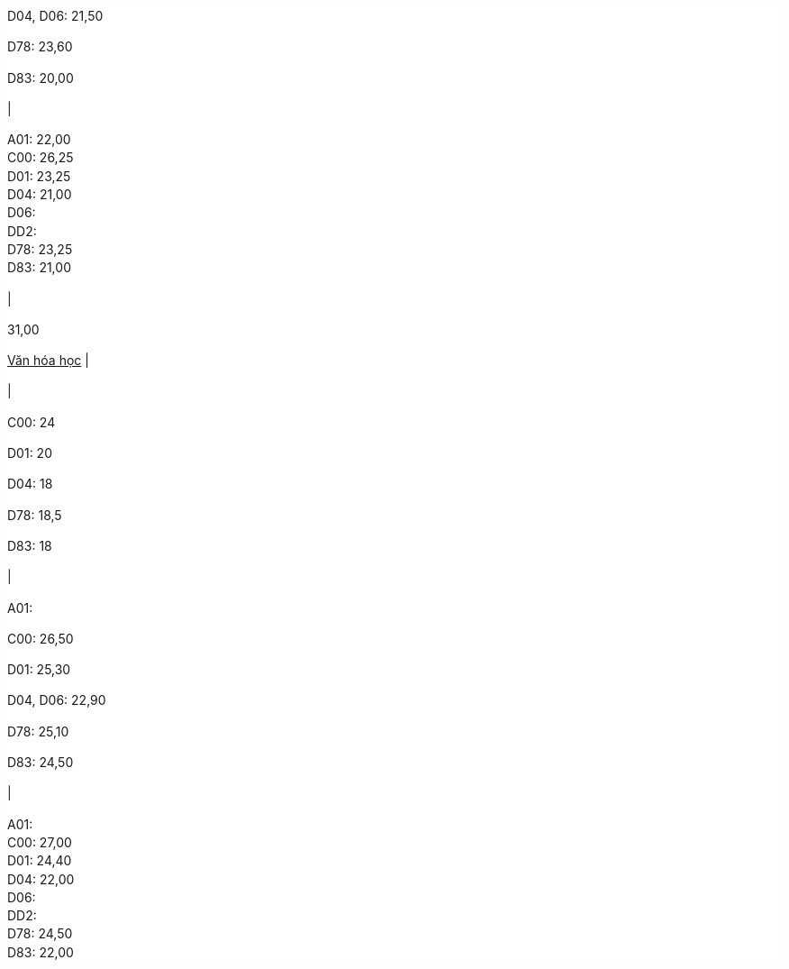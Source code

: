 D04, D06: 21,50

D78: 23,60

D83: 20,00

| 

A01: 22,00  
C00: 26,25  
D01: 23,25  
D04: 21,00  
D06:   
DD2:   
D78: 23,25  
D83: 21,00

| 

31,00  
  
[Văn hóa học](https://tuyensinhso.vn/nhom-nganh-dao-tao/nganh-van-hoa-hoc-c16586.html) | 

| 

C00: 24

D01: 20

D04: 18

D78: 18,5

D83: 18

| 

A01: 

C00: 26,50

D01: 25,30

D04, D06: 22,90

D78: 25,10

D83: 24,50

| 

A01:   
C00: 27,00  
D01: 24,40  
D04: 22,00  
D06:   
DD2:   
D78: 24,50  
D83: 22,00
